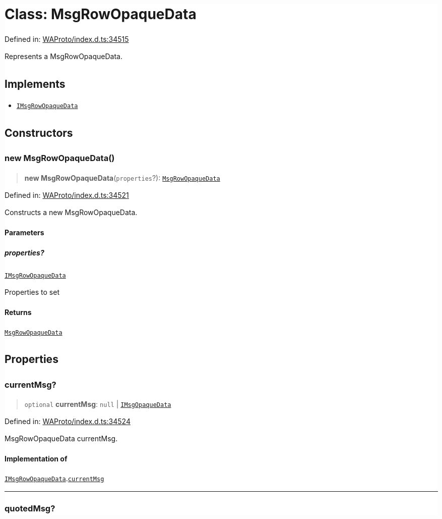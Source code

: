 # Class: MsgRowOpaqueData

Defined in: [WAProto/index.d.ts:34515](https://github.com/Fokusdotid/Baileys/blob/f4c7971f59af0b012f8de667e7a21ae12f7bbf19/WAProto/index.d.ts#L34515)

Represents a MsgRowOpaqueData.

## Implements

- [`IMsgRowOpaqueData`](../interfaces/IMsgRowOpaqueData.md)

## Constructors

### new MsgRowOpaqueData()

> **new MsgRowOpaqueData**(`properties`?): [`MsgRowOpaqueData`](MsgRowOpaqueData.md)

Defined in: [WAProto/index.d.ts:34521](https://github.com/Fokusdotid/Baileys/blob/f4c7971f59af0b012f8de667e7a21ae12f7bbf19/WAProto/index.d.ts#L34521)

Constructs a new MsgRowOpaqueData.

#### Parameters

##### properties?

[`IMsgRowOpaqueData`](../interfaces/IMsgRowOpaqueData.md)

Properties to set

#### Returns

[`MsgRowOpaqueData`](MsgRowOpaqueData.md)

## Properties

### currentMsg?

> `optional` **currentMsg**: `null` \| [`IMsgOpaqueData`](../interfaces/IMsgOpaqueData.md)

Defined in: [WAProto/index.d.ts:34524](https://github.com/Fokusdotid/Baileys/blob/f4c7971f59af0b012f8de667e7a21ae12f7bbf19/WAProto/index.d.ts#L34524)

MsgRowOpaqueData currentMsg.

#### Implementation of

[`IMsgRowOpaqueData`](../interfaces/IMsgRowOpaqueData.md).[`currentMsg`](../interfaces/IMsgRowOpaqueData.md#currentmsg)

***

### quotedMsg?
